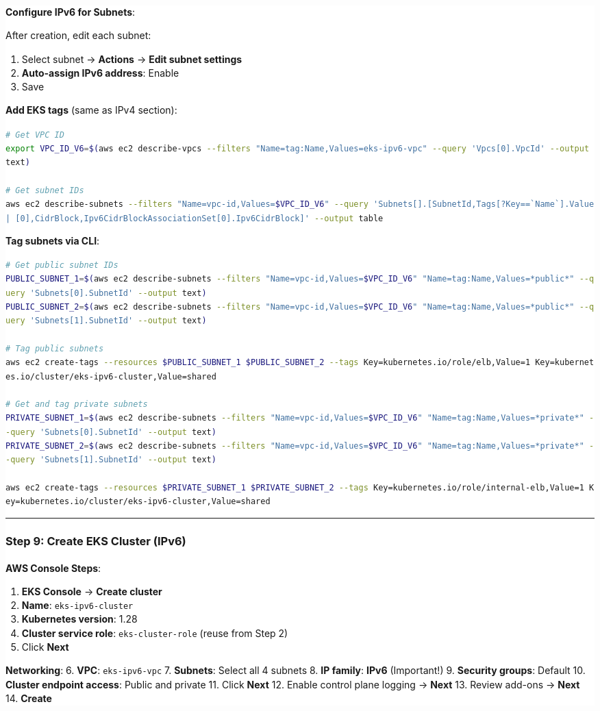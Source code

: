 **Configure IPv6 for Subnets**:

After creation, edit each subnet:
1. Select subnet → **Actions** → **Edit subnet settings**
2. **Auto-assign IPv6 address**: Enable
3. Save

**Add EKS tags** (same as IPv4 section):
```bash
# Get VPC ID
export VPC_ID_V6=$(aws ec2 describe-vpcs --filters "Name=tag:Name,Values=eks-ipv6-vpc" --query 'Vpcs[0].VpcId' --output text)

# Get subnet IDs
aws ec2 describe-subnets --filters "Name=vpc-id,Values=$VPC_ID_V6" --query 'Subnets[].[SubnetId,Tags[?Key==`Name`].Value | [0],CidrBlock,Ipv6CidrBlockAssociationSet[0].Ipv6CidrBlock]' --output table
```

**Tag subnets via CLI**:
```bash
# Get public subnet IDs
PUBLIC_SUBNET_1=$(aws ec2 describe-subnets --filters "Name=vpc-id,Values=$VPC_ID_V6" "Name=tag:Name,Values=*public*" --query 'Subnets[0].SubnetId' --output text)
PUBLIC_SUBNET_2=$(aws ec2 describe-subnets --filters "Name=vpc-id,Values=$VPC_ID_V6" "Name=tag:Name,Values=*public*" --query 'Subnets[1].SubnetId' --output text)

# Tag public subnets
aws ec2 create-tags --resources $PUBLIC_SUBNET_1 $PUBLIC_SUBNET_2 --tags Key=kubernetes.io/role/elb,Value=1 Key=kubernetes.io/cluster/eks-ipv6-cluster,Value=shared

# Get and tag private subnets
PRIVATE_SUBNET_1=$(aws ec2 describe-subnets --filters "Name=vpc-id,Values=$VPC_ID_V6" "Name=tag:Name,Values=*private*" --query 'Subnets[0].SubnetId' --output text)
PRIVATE_SUBNET_2=$(aws ec2 describe-subnets --filters "Name=vpc-id,Values=$VPC_ID_V6" "Name=tag:Name,Values=*private*" --query 'Subnets[1].SubnetId' --output text)

aws ec2 create-tags --resources $PRIVATE_SUBNET_1 $PRIVATE_SUBNET_2 --tags Key=kubernetes.io/role/internal-elb,Value=1 Key=kubernetes.io/cluster/eks-ipv6-cluster,Value=shared
```

---

### Step 9: Create EKS Cluster (IPv6)

**AWS Console Steps**:
1. **EKS Console** → **Create cluster**
2. **Name**: `eks-ipv6-cluster`
3. **Kubernetes version**: 1.28
4. **Cluster service role**: `eks-cluster-role` (reuse from Step 2)
5. Click **Next**

**Networking**:
6. **VPC**: `eks-ipv6-vpc`
7. **Subnets**: Select all 4 subnets
8. **IP family**: **IPv6** (Important!)
9. **Security groups**: Default
10. **Cluster endpoint access**: Public and private
11. Click **Next**
12. Enable control plane logging → **Next**
13. Review add-ons → **Next**
14. **Create**
